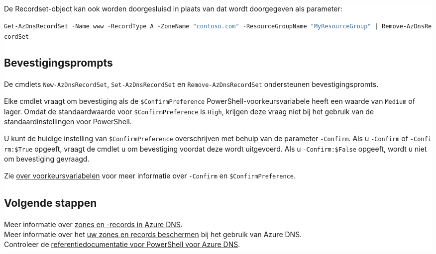 De Recordset-object kan ook worden doorgesluisd in plaats van dat wordt doorgegeven als parameter:

```powershell
Get-AzDnsRecordSet -Name www -RecordType A -ZoneName "contoso.com" -ResourceGroupName "MyResourceGroup" | Remove-AzDnsRecordSet
```

## <a name="confirmation-prompts"></a>Bevestigingsprompts

De cmdlets `New-AzDnsRecordSet`, `Set-AzDnsRecordSet` en `Remove-AzDnsRecordSet` ondersteunen bevestigingspromts.

Elke cmdlet vraagt om bevestiging als de `$ConfirmPreference` PowerShell-voorkeursvariabele heeft een waarde van `Medium` of lager. Omdat de standaardwaarde voor `$ConfirmPreference` is `High`, krijgen deze vraag niet bij het gebruik van de standaardinstellingen voor PowerShell.

U kunt de huidige instelling van `$ConfirmPreference` overschrijven met behulp van de parameter `-Confirm`. Als u `-Confirm` of `-Confirm:$True` opgeeft, vraagt de cmdlet u om bevestiging voordat deze wordt uitgevoerd. Als u `-Confirm:$False` opgeeft, wordt u niet om bevestiging gevraagd. 

Zie [over voorkeursvariabelen](https://msdn.microsoft.com/powershell/reference/5.1/Microsoft.PowerShell.Core/about/about_Preference_Variables) voor meer informatie over `-Confirm` en `$ConfirmPreference`.

## <a name="next-steps"></a>Volgende stappen

Meer informatie over [zones en -records in Azure DNS](dns-zones-records.md).
<br>
Meer informatie over het [uw zones en records beschermen](dns-protect-zones-recordsets.md) bij het gebruik van Azure DNS.
<br>
Controleer de [referentiedocumentatie voor PowerShell voor Azure DNS](/powershell/module/az.dns).
